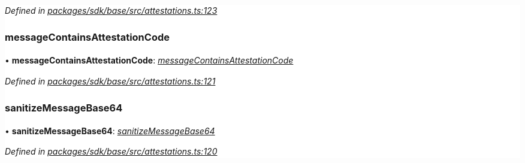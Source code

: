 *Defined in [packages/sdk/base/src/attestations.ts:123](https://github.com/celo-org/celo-monorepo/blob/master/packages/sdk/base/src/attestations.ts#L123)*

###  messageContainsAttestationCode

• **messageContainsAttestationCode**: *[messageContainsAttestationCode](_attestations_.md#messagecontainsattestationcode)*

*Defined in [packages/sdk/base/src/attestations.ts:121](https://github.com/celo-org/celo-monorepo/blob/master/packages/sdk/base/src/attestations.ts#L121)*

###  sanitizeMessageBase64

• **sanitizeMessageBase64**: *[sanitizeMessageBase64](_attestations_.md#sanitizemessagebase64)*

*Defined in [packages/sdk/base/src/attestations.ts:120](https://github.com/celo-org/celo-monorepo/blob/master/packages/sdk/base/src/attestations.ts#L120)*
